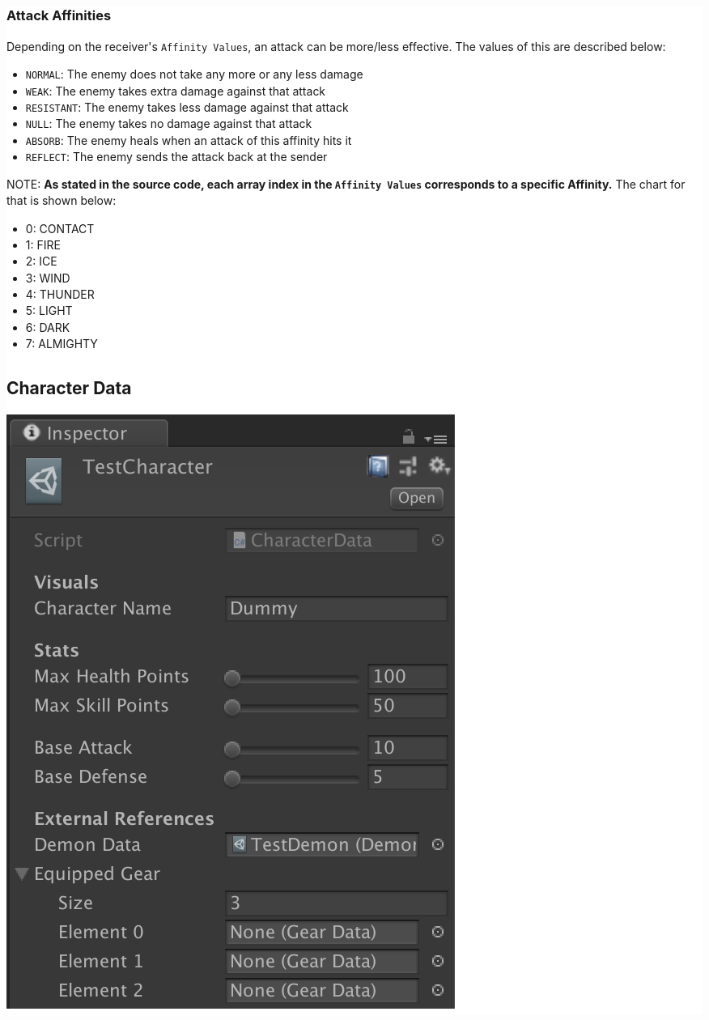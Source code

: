 ### Attack Affinities
Depending on the receiver's `Affinity Values`, an attack can be more/less effective. The values of this are described below:
  - `NORMAL`: The enemy does not take any more or any less damage
  - `WEAK`: The enemy takes extra damage against that attack
  - `RESISTANT`: The enemy takes less damage against that attack
  - `NULL`: The enemy takes no damage against that attack
  - `ABSORB`: The enemy heals when an attack of this affinity hits it
  - `REFLECT`: The enemy sends the attack back at the sender

NOTE: __As stated in the source code, each array index in the `Affinity Values` corresponds to a specific Affinity.__  The chart for that is shown below:
  - 0: CONTACT
  - 1: FIRE
  - 2: ICE
  - 3: WIND
  - 4: THUNDER
  - 5: LIGHT
  - 6: DARK
  - 7: ALMIGHTY

## Character Data
![Character Data](images/CharacterData_Example.png)
